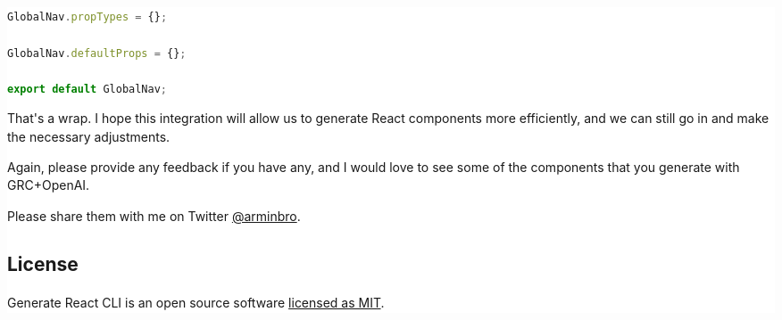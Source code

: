 ```jsx
GlobalNav.propTypes = {};

GlobalNav.defaultProps = {};

export default GlobalNav;
```

That's a wrap. I hope this integration will allow us to generate React components more efficiently, and we can still go in and make the necessary adjustments.

Again, please provide any feedback if you have any, and I would love to see some of the components that you generate with GRC+OpenAI.

Please share them with me on Twitter [@arminbro](https://twitter.com/arminbro).

## License

Generate React CLI is an open source software [licensed as MIT](https://github.com/arminbro/generate-react-cli/blob/master/LICENSE).
